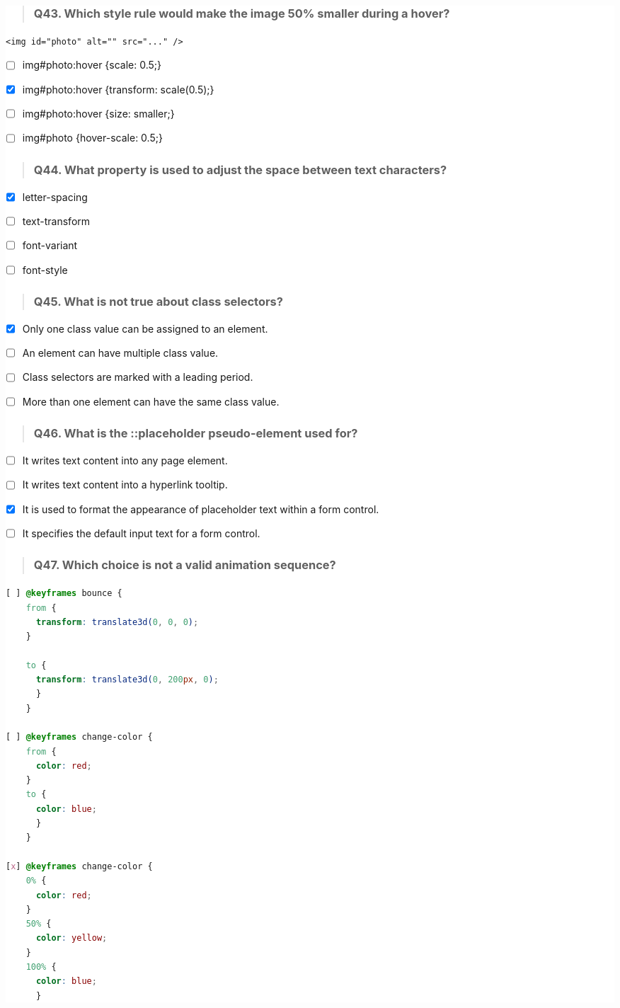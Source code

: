 > ### Q43. Which style rule would make the image 50% smaller during a hover? 
`<img id="photo" alt="" src="..." />`

- [ ] img#photo:hover {scale: 0.5;}

- [x] img#photo:hover {transform: scale(0.5);}

- [ ] img#photo:hover {size: smaller;}

- [ ] img#photo {hover-scale: 0.5;}

> ### Q44. What property is used to adjust the space between text characters?

- [x] letter-spacing

- [ ] text-transform

- [ ] font-variant

- [ ] font-style

> ### Q45. What is not true about class selectors?

- [x] Only one class value can be assigned to an element.

- [ ] An element can have multiple class value.

- [ ] Class selectors are marked with a leading period.

- [ ] More than one element can have the same class value.

> ### Q46. What is the ::placeholder pseudo-element used for?

- [ ] It writes text content into any page element.

- [ ] It writes text content into a hyperlink tooltip.

- [x] It is used to format the appearance of placeholder text within a form control.

- [ ] It specifies the default input text for a form control.

> ### Q47. Which choice is not a valid animation sequence?
```css
[ ] @keyframes bounce {
    from {
      transform: translate3d(0, 0, 0);
    }

    to {
      transform: translate3d(0, 200px, 0);
      }
    }

[ ] @keyframes change-color {
    from {
      color: red;
    }
    to {
      color: blue;
      }
    }

[x] @keyframes change-color {
    0% {
      color: red;
    }
    50% {
      color: yellow;
    }
    100% {
      color: blue;
      }
```